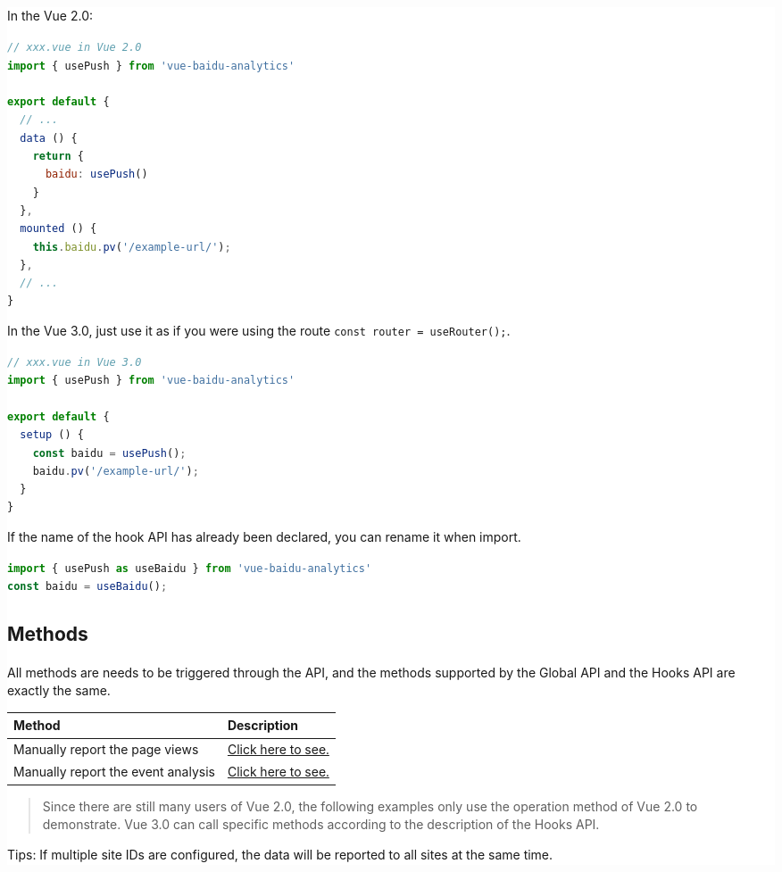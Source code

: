 In the Vue 2.0:

```js
// xxx.vue in Vue 2.0
import { usePush } from 'vue-baidu-analytics'

export default {
  // ...
  data () {
    return {
      baidu: usePush()
    }
  },
  mounted () {
    this.baidu.pv('/example-url/');
  },
  // ...
}
```

In the Vue 3.0, just use it as if you were using the route `const router = useRouter();`.

```js
// xxx.vue in Vue 3.0
import { usePush } from 'vue-baidu-analytics'

export default {
  setup () {
    const baidu = usePush();
    baidu.pv('/example-url/');
  }
}
```

If the name of the hook API has already been declared, you can rename it when import.

```js
import { usePush as useBaidu } from 'vue-baidu-analytics'
const baidu = useBaidu();
```

## Methods

All methods are needs to be triggered through the API, and the methods supported by the Global API and the Hooks API are exactly the same.

Method|Description
:--|:--
Manually report the page views|[Click here to see.](#manually-report-the-page-views)
Manually report the event analysis|[Click here to see.](#manually-report-the-event-analysis)

>Since there are still many users of Vue 2.0, the following examples only use the operation method of Vue 2.0 to demonstrate. Vue 3.0 can call specific methods according to the description of the Hooks API.

Tips: If multiple site IDs are configured, the data will be reported to all sites at the same time.
